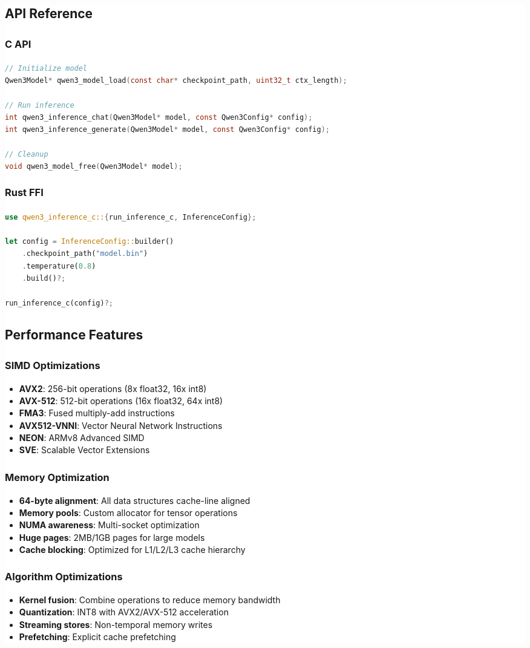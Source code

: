 
## API Reference

### C API
```c
// Initialize model
Qwen3Model* qwen3_model_load(const char* checkpoint_path, uint32_t ctx_length);

// Run inference
int qwen3_inference_chat(Qwen3Model* model, const Qwen3Config* config);
int qwen3_inference_generate(Qwen3Model* model, const Qwen3Config* config);

// Cleanup
void qwen3_model_free(Qwen3Model* model);
```

### Rust FFI
```rust
use qwen3_inference_c::{run_inference_c, InferenceConfig};

let config = InferenceConfig::builder()
    .checkpoint_path("model.bin")
    .temperature(0.8)
    .build()?;

run_inference_c(config)?;
```

## Performance Features

### SIMD Optimizations
- **AVX2**: 256-bit operations (8x float32, 16x int8)
- **AVX-512**: 512-bit operations (16x float32, 64x int8)
- **FMA3**: Fused multiply-add instructions
- **AVX512-VNNI**: Vector Neural Network Instructions
- **NEON**: ARMv8 Advanced SIMD
- **SVE**: Scalable Vector Extensions

### Memory Optimization
- **64-byte alignment**: All data structures cache-line aligned
- **Memory pools**: Custom allocator for tensor operations
- **NUMA awareness**: Multi-socket optimization
- **Huge pages**: 2MB/1GB pages for large models
- **Cache blocking**: Optimized for L1/L2/L3 cache hierarchy

### Algorithm Optimizations
- **Kernel fusion**: Combine operations to reduce memory bandwidth
- **Quantization**: INT8 with AVX2/AVX-512 acceleration
- **Streaming stores**: Non-temporal memory writes
- **Prefetching**: Explicit cache prefetching
